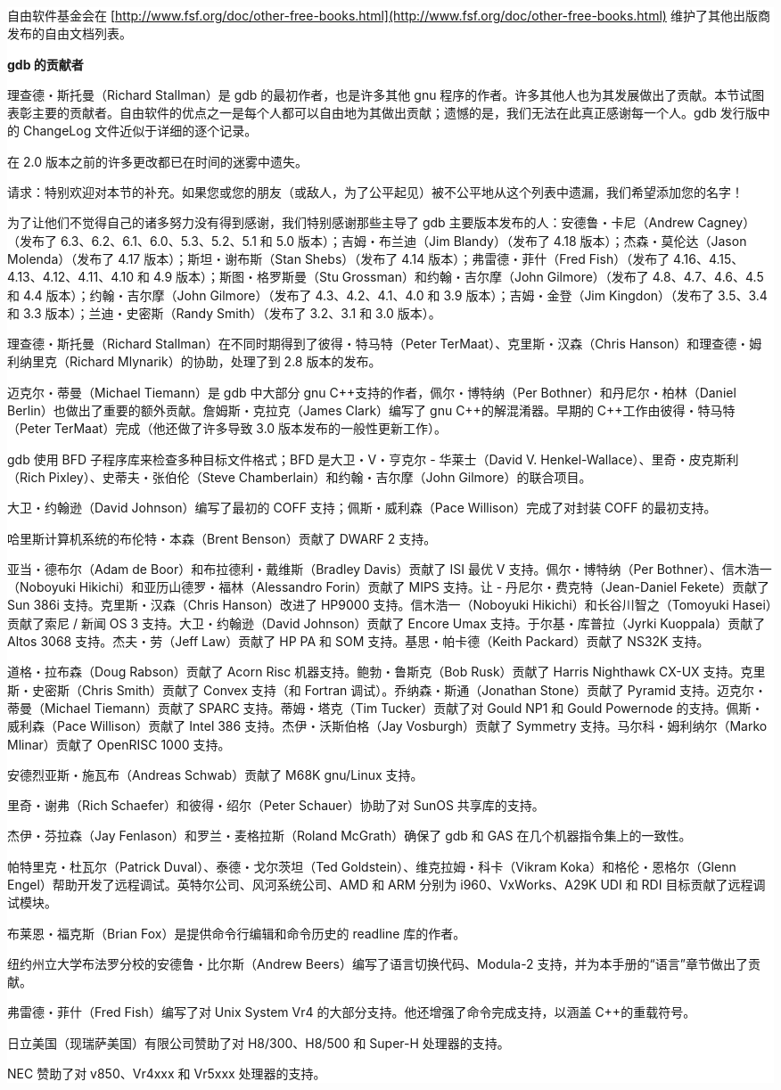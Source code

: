 自由软件基金会在 [http://www.fsf.org/doc/other-free-books.html](http://www.fsf.org/doc/other-free-books.html) 维护了其他出版商发布的自由文档列表。

**gdb 的贡献者**

理查德・斯托曼（Richard Stallman）是 gdb 的最初作者，也是许多其他 gnu 程序的作者。许多其他人也为其发展做出了贡献。本节试图表彰主要的贡献者。自由软件的优点之一是每个人都可以自由地为其做出贡献；遗憾的是，我们无法在此真正感谢每一个人。gdb 发行版中的 ChangeLog 文件近似于详细的逐个记录。

在 2.0 版本之前的许多更改都已在时间的迷雾中遗失。

请求：特别欢迎对本节的补充。如果您或您的朋友（或敌人，为了公平起见）被不公平地从这个列表中遗漏，我们希望添加您的名字！

为了让他们不觉得自己的诸多努力没有得到感谢，我们特别感谢那些主导了 gdb 主要版本发布的人：安德鲁・卡尼（Andrew Cagney）（发布了 6.3、6.2、6.1、6.0、5.3、5.2、5.1 和 5.0 版本）；吉姆・布兰迪（Jim Blandy）（发布了 4.18 版本）；杰森・莫伦达（Jason Molenda）（发布了 4.17 版本）；斯坦・谢布斯（Stan Shebs）（发布了 4.14 版本）；弗雷德・菲什（Fred Fish）（发布了 4.16、4.15、4.13、4.12、4.11、4.10 和 4.9 版本）；斯图・格罗斯曼（Stu Grossman）和约翰・吉尔摩（John Gilmore）（发布了 4.8、4.7、4.6、4.5 和 4.4 版本）；约翰・吉尔摩（John Gilmore）（发布了 4.3、4.2、4.1、4.0 和 3.9 版本）；吉姆・金登（Jim Kingdon）（发布了 3.5、3.4 和 3.3 版本）；兰迪・史密斯（Randy Smith）（发布了 3.2、3.1 和 3.0 版本）。

理查德・斯托曼（Richard Stallman）在不同时期得到了彼得・特马特（Peter TerMaat）、克里斯・汉森（Chris Hanson）和理查德・姆利纳里克（Richard Mlynarik）的协助，处理了到 2.8 版本的发布。

迈克尔・蒂曼（Michael Tiemann）是 gdb 中大部分 gnu C++支持的作者，佩尔・博特纳（Per Bothner）和丹尼尔・柏林（Daniel Berlin）也做出了重要的额外贡献。詹姆斯・克拉克（James Clark）编写了 gnu C++的解混淆器。早期的 C++工作由彼得・特马特（Peter TerMaat）完成（他还做了许多导致 3.0 版本发布的一般性更新工作）。

gdb 使用 BFD 子程序库来检查多种目标文件格式；BFD 是大卫・V・亨克尔 - 华莱士（David V. Henkel-Wallace）、里奇・皮克斯利（Rich Pixley）、史蒂夫・张伯伦（Steve Chamberlain）和约翰・吉尔摩（John Gilmore）的联合项目。

大卫・约翰逊（David Johnson）编写了最初的 COFF 支持；佩斯・威利森（Pace Willison）完成了对封装 COFF 的最初支持。

哈里斯计算机系统的布伦特・本森（Brent Benson）贡献了 DWARF 2 支持。

亚当・德布尔（Adam de Boor）和布拉德利・戴维斯（Bradley Davis）贡献了 ISI 最优 V 支持。佩尔・博特纳（Per Bothner）、信木浩一（Noboyuki Hikichi）和亚历山德罗・福林（Alessandro Forin）贡献了 MIPS 支持。让 - 丹尼尔・费克特（Jean-Daniel Fekete）贡献了 Sun 386i 支持。克里斯・汉森（Chris Hanson）改进了 HP9000 支持。信木浩一（Noboyuki Hikichi）和长谷川智之（Tomoyuki Hasei）贡献了索尼 / 新闻 OS 3 支持。大卫・约翰逊（David Johnson）贡献了 Encore Umax 支持。于尔基・库普拉（Jyrki Kuoppala）贡献了 Altos 3068 支持。杰夫・劳（Jeff Law）贡献了 HP PA 和 SOM 支持。基思・帕卡德（Keith Packard）贡献了 NS32K 支持。

道格・拉布森（Doug Rabson）贡献了 Acorn Risc 机器支持。鲍勃・鲁斯克（Bob Rusk）贡献了 Harris Nighthawk CX-UX 支持。克里斯・史密斯（Chris Smith）贡献了 Convex 支持（和 Fortran 调试）。乔纳森・斯通（Jonathan Stone）贡献了 Pyramid 支持。迈克尔・蒂曼（Michael Tiemann）贡献了 SPARC 支持。蒂姆・塔克（Tim Tucker）贡献了对 Gould NP1 和 Gould Powernode 的支持。佩斯・威利森（Pace Willison）贡献了 Intel 386 支持。杰伊・沃斯伯格（Jay Vosburgh）贡献了 Symmetry 支持。马尔科・姆利纳尔（Marko Mlinar）贡献了 OpenRISC 1000 支持。

安德烈亚斯・施瓦布（Andreas Schwab）贡献了 M68K gnu/Linux 支持。

里奇・谢弗（Rich Schaefer）和彼得・绍尔（Peter Schauer）协助了对 SunOS 共享库的支持。

杰伊・芬拉森（Jay Fenlason）和罗兰・麦格拉斯（Roland McGrath）确保了 gdb 和 GAS 在几个机器指令集上的一致性。

帕特里克・杜瓦尔（Patrick Duval）、泰德・戈尔茨坦（Ted Goldstein）、维克拉姆・科卡（Vikram Koka）和格伦・恩格尔（Glenn Engel）帮助开发了远程调试。英特尔公司、风河系统公司、AMD 和 ARM 分别为 i960、VxWorks、A29K UDI 和 RDI 目标贡献了远程调试模块。

布莱恩・福克斯（Brian Fox）是提供命令行编辑和命令历史的 readline 库的作者。

纽约州立大学布法罗分校的安德鲁・比尔斯（Andrew Beers）编写了语言切换代码、Modula-2 支持，并为本手册的“语言”章节做出了贡献。

弗雷德・菲什（Fred Fish）编写了对 Unix System Vr4 的大部分支持。他还增强了命令完成支持，以涵盖 C++的重载符号。

日立美国（现瑞萨美国）有限公司赞助了对 H8/300、H8/500 和 Super-H 处理器的支持。

NEC 赞助了对 v850、Vr4xxx 和 Vr5xxx 处理器的支持。
